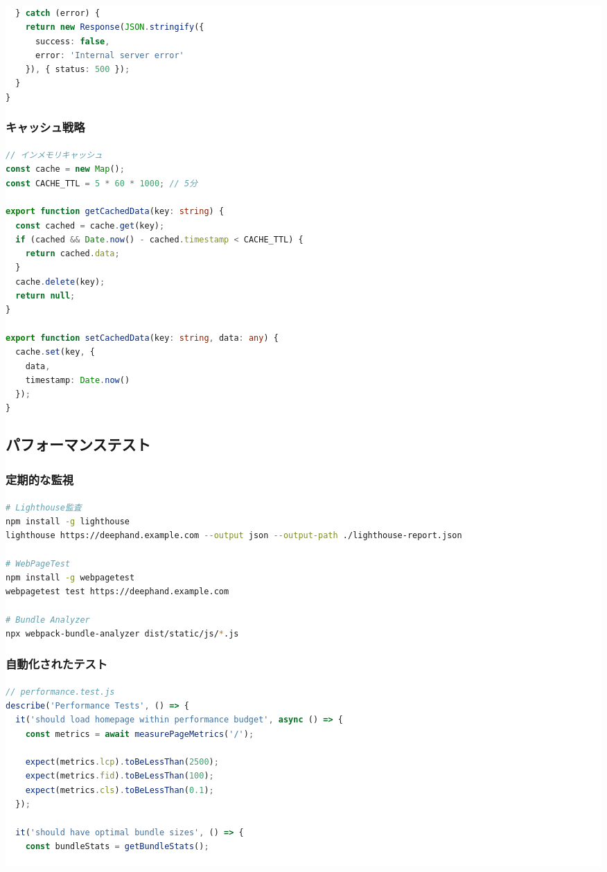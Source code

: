 ```typescript
  } catch (error) {
    return new Response(JSON.stringify({
      success: false,
      error: 'Internal server error'
    }), { status: 500 });
  }
}
```

### キャッシュ戦略
```typescript
// インメモリキャッシュ
const cache = new Map();
const CACHE_TTL = 5 * 60 * 1000; // 5分

export function getCachedData(key: string) {
  const cached = cache.get(key);
  if (cached && Date.now() - cached.timestamp < CACHE_TTL) {
    return cached.data;
  }
  cache.delete(key);
  return null;
}

export function setCachedData(key: string, data: any) {
  cache.set(key, {
    data,
    timestamp: Date.now()
  });
}
```

## パフォーマンステスト

### 定期的な監視
```bash
# Lighthouse監査
npm install -g lighthouse
lighthouse https://deephand.example.com --output json --output-path ./lighthouse-report.json

# WebPageTest
npm install -g webpagetest
webpagetest test https://deephand.example.com

# Bundle Analyzer
npx webpack-bundle-analyzer dist/static/js/*.js
```

### 自動化されたテスト
```javascript
// performance.test.js
describe('Performance Tests', () => {
  it('should load homepage within performance budget', async () => {
    const metrics = await measurePageMetrics('/');
    
    expect(metrics.lcp).toBeLessThan(2500);
    expect(metrics.fid).toBeLessThan(100);
    expect(metrics.cls).toBeLessThan(0.1);
  });
  
  it('should have optimal bundle sizes', () => {
    const bundleStats = getBundleStats();
    
```